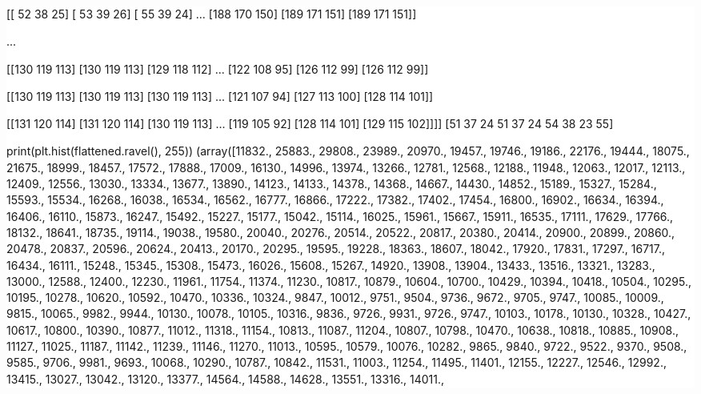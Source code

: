   [[ 52  38  25]
   [ 53  39  26]
   [ 55  39  24]
   ...
   [188 170 150]
   [189 171 151]
   [189 171 151]]

  ...

  [[130 119 113]
   [130 119 113]
   [129 118 112]
   ...
   [122 108  95]
   [126 112  99]
   [126 112  99]]

  [[130 119 113]
   [130 119 113]
   [130 119 113]
   ...
   [121 107  94]
   [127 113 100]
   [128 114 101]]

  [[131 120 114]
   [131 120 114]
   [130 119 113]
   ...
   [119 105  92]
   [128 114 101]
   [129 115 102]]]]
[51 37 24 51 37 24 54 38 23 55]

print(plt.hist(flattened.ravel(), 255))
(array([11832., 25883., 29808., 23989., 20970., 19457., 19746., 19186.,
       22176., 19444., 18075., 21675., 18999., 18457., 17572., 17888.,
       17009., 16130., 14996., 13974., 13266., 12781., 12568., 12188.,
       11948., 12063., 12017., 12113., 12409., 12556., 13030., 13334.,
       13677., 13890., 14123., 14133., 14378., 14368., 14667., 14430.,
       14852., 15189., 15327., 15284., 15593., 15534., 16268., 16038.,
       16534., 16562., 16777., 16866., 17222., 17382., 17402., 17454.,
       16800., 16902., 16634., 16394., 16406., 16110., 15873., 16247.,
       15492., 15227., 15177., 15042., 15114., 16025., 15961., 15667.,
       15911., 16535., 17111., 17629., 17766., 18132., 18641., 18735.,
       19114., 19038., 19580., 20040., 20276., 20514., 20522., 20817.,
       20380., 20414., 20900., 20899., 20860., 20478., 20837., 20596.,
       20624., 20413., 20170., 20295., 19595., 19228., 18363., 18607.,
       18042., 17920., 17831., 17297., 16717., 16434., 16111., 15248.,
       15345., 15308., 15473., 16026., 15608., 15267., 14920., 13908.,
       13904., 13433., 13516., 13321., 13283., 13000., 12588., 12400.,
       12230., 11961., 11754., 11374., 11230., 10817., 10879., 10604.,
       10700., 10429., 10394., 10418., 10504., 10295., 10195., 10278.,
       10620., 10592., 10470., 10336., 10324.,  9847., 10012.,  9751.,
        9504.,  9736.,  9672.,  9705.,  9747., 10085., 10009.,  9815.,
       10065.,  9982.,  9944., 10130., 10078., 10105., 10316.,  9836.,
        9726.,  9931.,  9726.,  9747., 10103., 10178., 10130., 10328.,
       10427., 10617., 10800., 10390., 10877., 11012., 11318., 11154.,
       10813., 11087., 11204., 10807., 10798., 10470., 10638., 10818.,
       10885., 10908., 11127., 11025., 11187., 11142., 11239., 11146.,
       11270., 11013., 10595., 10579., 10076., 10282.,  9865.,  9840.,
        9722.,  9522.,  9370.,  9508.,  9585.,  9706.,  9981.,  9693.,
       10068., 10290., 10787., 10842., 11531., 11003., 11254., 11495.,
       11401., 12155., 12227., 12546., 12992., 13415., 13027., 13042.,
       13120., 13377., 14564., 14588., 14628., 13551., 13316., 14011.,